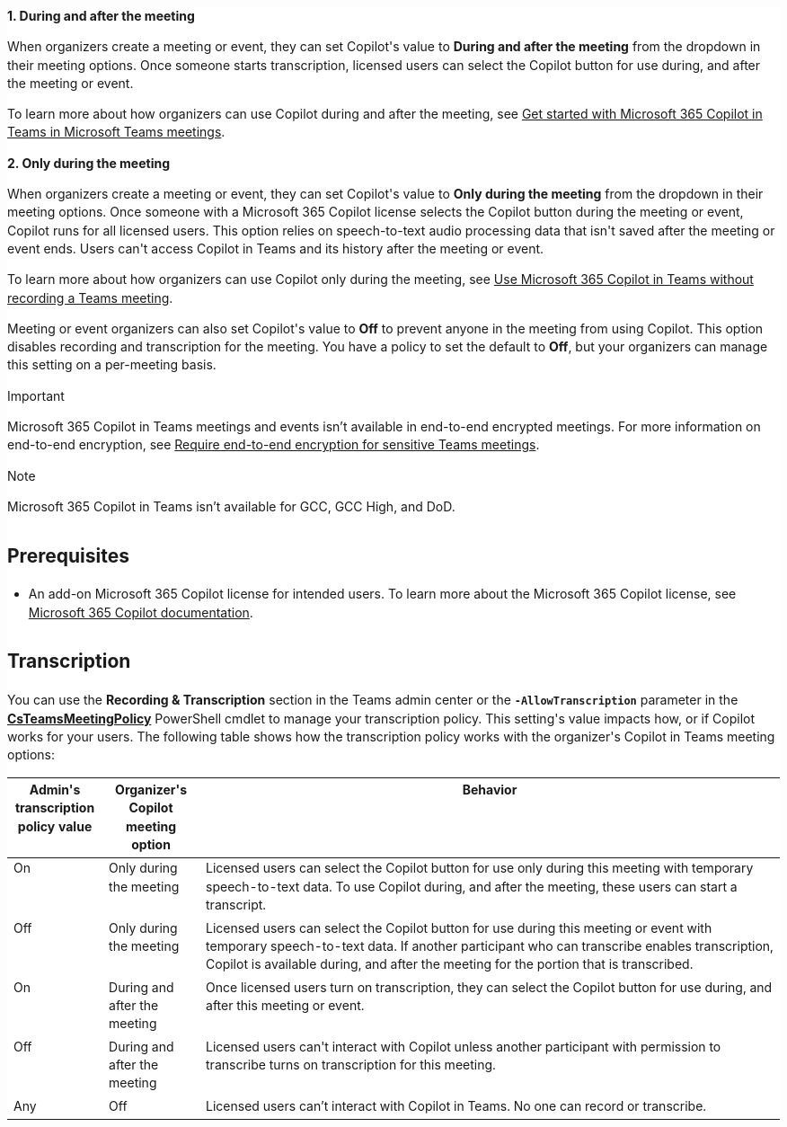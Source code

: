 **1. During and after the meeting**

When organizers create a meeting or event, they can set Copilot's value to **During and after the meeting** from the dropdown in their meeting options. Once someone starts transcription, licensed users can select the Copilot button for use during, and after the meeting or event.

To learn more about how organizers can use Copilot during and after the meeting, see [Get started with Microsoft 365 Copilot in Teams in Microsoft Teams meetings](https://support.microsoft.com/office/get-started-with-copilot-in-microsoft-teams-meetings-0bf9dd3c-96f7-44e2-8bb8-790bedf066b1).

**2. Only during the meeting**

When organizers create a meeting or event, they can set Copilot's value to **Only during the meeting** from the dropdown in their meeting options. Once someone with a Microsoft 365 Copilot license selects the Copilot button during the meeting or event, Copilot runs for all licensed users. This option relies on speech-to-text audio processing data that isn't saved after the meeting or event ends. Users can't access Copilot in Teams and its history after the meeting or event.

To learn more about how organizers can use Copilot only during the meeting, see [Use Microsoft 365 Copilot in Teams without recording a Teams meeting](https://support.microsoft.com/office/use-copilot-without-recording-a-teams-meeting-a59cb88c-0f6b-4a20-a47a-3a1c9a818bd9).

Meeting or event organizers can also set Copilot's value to **Off** to prevent anyone in the meeting from using Copilot. This option disables recording and transcription for the meeting. You have a policy to set the default to **Off**, but your organizers can manage this setting on a per-meeting basis.

> [!IMPORTANT]
> Microsoft 365 Copilot in Teams meetings and events isn’t available in end-to-end encrypted meetings. For more information on end-to-end encryption, see [Require end-to-end encryption for sensitive Teams meetings](end-to-end-encrypted-meetings.md).

> [!NOTE]
> Microsoft 365 Copilot in Teams isn’t available for GCC, GCC High, and DoD.

## Prerequisites

- An add-on Microsoft 365 Copilot license for intended users. To learn more about the Microsoft 365 Copilot license, see [Microsoft 365 Copilot documentation](/microsoft-365-copilot).

## Transcription

You can use the **Recording & Transcription** section in the Teams admin center or the **`-AllowTranscription`** parameter in the [**CsTeamsMeetingPolicy**](/powershell/module/teams/set-csteamsmeetingpolicy) PowerShell cmdlet to manage your transcription policy. This setting's value impacts how, or if Copilot works for your users. The following table shows how the transcription policy works with the organizer's Copilot in Teams meeting options:

|Admin's transcription policy value |Organizer's Copilot meeting option | Behavior|
|---------|---------|---------------|
|On|Only during the meeting| Licensed users can select the Copilot button for use only during this meeting with temporary speech-to-text data. To use Copilot during, and after the meeting, these users can start a transcript. |
|Off|Only during the meeting| Licensed users can select the Copilot button for use during this meeting or event with temporary speech-to-text data. If another participant who can transcribe enables transcription, Copilot is available during, and after the meeting for the portion that is transcribed.|
|On|During and after the meeting| Once licensed users turn on transcription, they can select the Copilot button for use during, and after this meeting or event. |
|Off|During and after the meeting| Licensed users can't interact with Copilot unless another participant with permission to transcribe turns on transcription for this meeting.|
|Any|Off | Licensed users can’t interact with Copilot in Teams. No one can record or transcribe.|
